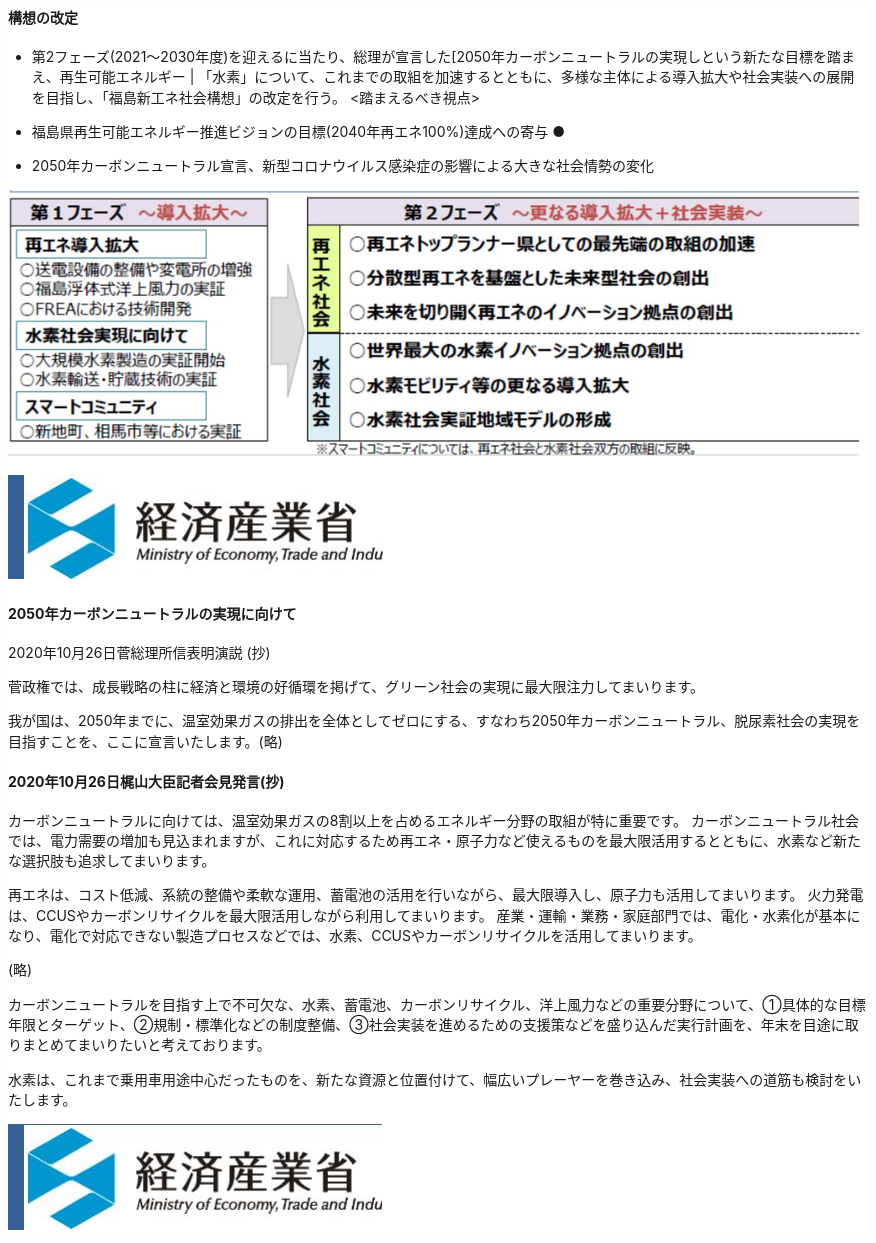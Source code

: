 #### 構想の改定

- 第2フェーズ(2021〜2030年度)を迎えるに当たり、総理が宣言した[2050年カーボンニュートラルの実現しという新たな目標を踏まえ、再生可能エネルギー | 「水素」について、これまでの取組を加速するとともに、多様な主体による導入拡大や社会実装への展開を目指し、「福島新工ネ社会構想」の改定を行う。
<踏まえるべき視点>

- 福島県再生可能エネルギー推進ビジョンの目標(2040年再エネ100%)達成への寄与 ●
- 2050年カーボンニュートラル宣言、新型コロナウイルス感染症の影響による大きな社会情勢の変化

![](_page_16_Figure_12.jpeg)

![](_page_17_Picture_0.jpeg)

#### 2050年カーボンニュートラルの実現に向けて

2020年10月26日菅総理所信表明演説 (抄)

菅政権では、成長戦略の柱に経済と環境の好循環を掲げて、グリーン社会の実現に最大限注力してまいります。

我が国は、2050年までに、温室効果ガスの排出を全体としてゼロにする、すなわち2050年カーボンニュートラル、脱尿素社会の実現を目指すことを、ここに宣言いたします。(略)

#### 2020年10月26日梶山大臣記者会見発言(抄)

カーボンニュートラルに向けては、温室効果ガスの8割以上を占めるエネルギー分野の取組が特に重要です。 カーボンニュートラル社会では、電力需要の増加も見込まれますが、これに対応するため再エネ・原子力など使えるものを最大限活用するとともに、水素など新たな選択肢も追求してまいります。

再エネは、コスト低減、系統の整備や柔軟な運用、蓄電池の活用を行いながら、最大限導入し、原子力も活用してまいります。 火力発電は、CCUSやカーボンリサイクルを最大限活用しながら利用してまいります。 産業・運輸・業務・家庭部門では、電化・水素化が基本になり、電化で対応できない製造プロセスなどでは、水素、CCUSやカーボンリサイクルを活用してまいります。

(略)

カーボンニュートラルを目指す上で不可欠な、水素、蓄電池、カーボンリサイクル、洋上風力などの重要分野について、①具体的な目標年限とターゲット、②規制・標準化などの制度整備、③社会実装を進めるための支援策などを盛り込んだ実行計画を、年末を目途に取りまとめてまいりたいと考えております。

水素は、これまで乗用車用途中心だったものを、新たな資源と位置付けて、幅広いプレーヤーを巻き込み、社会実装への道筋も検討をいたします。

![](_page_18_Picture_0.jpeg)
